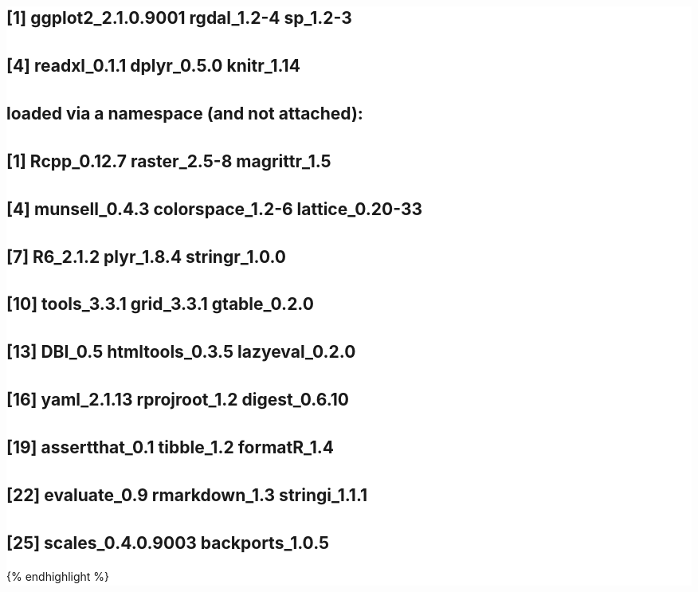 ## [1] ggplot2_2.1.0.9001 rgdal_1.2-4        sp_1.2-3          
## [4] readxl_0.1.1       dplyr_0.5.0        knitr_1.14        
## 
## loaded via a namespace (and not attached):
##  [1] Rcpp_0.12.7       raster_2.5-8      magrittr_1.5     
##  [4] munsell_0.4.3     colorspace_1.2-6  lattice_0.20-33  
##  [7] R6_2.1.2          plyr_1.8.4        stringr_1.0.0    
## [10] tools_3.3.1       grid_3.3.1        gtable_0.2.0     
## [13] DBI_0.5           htmltools_0.3.5   lazyeval_0.2.0   
## [16] yaml_2.1.13       rprojroot_1.2     digest_0.6.10    
## [19] assertthat_0.1    tibble_1.2        formatR_1.4      
## [22] evaluate_0.9      rmarkdown_1.3     stringi_1.1.1    
## [25] scales_0.4.0.9003 backports_1.0.5
{% endhighlight %}
